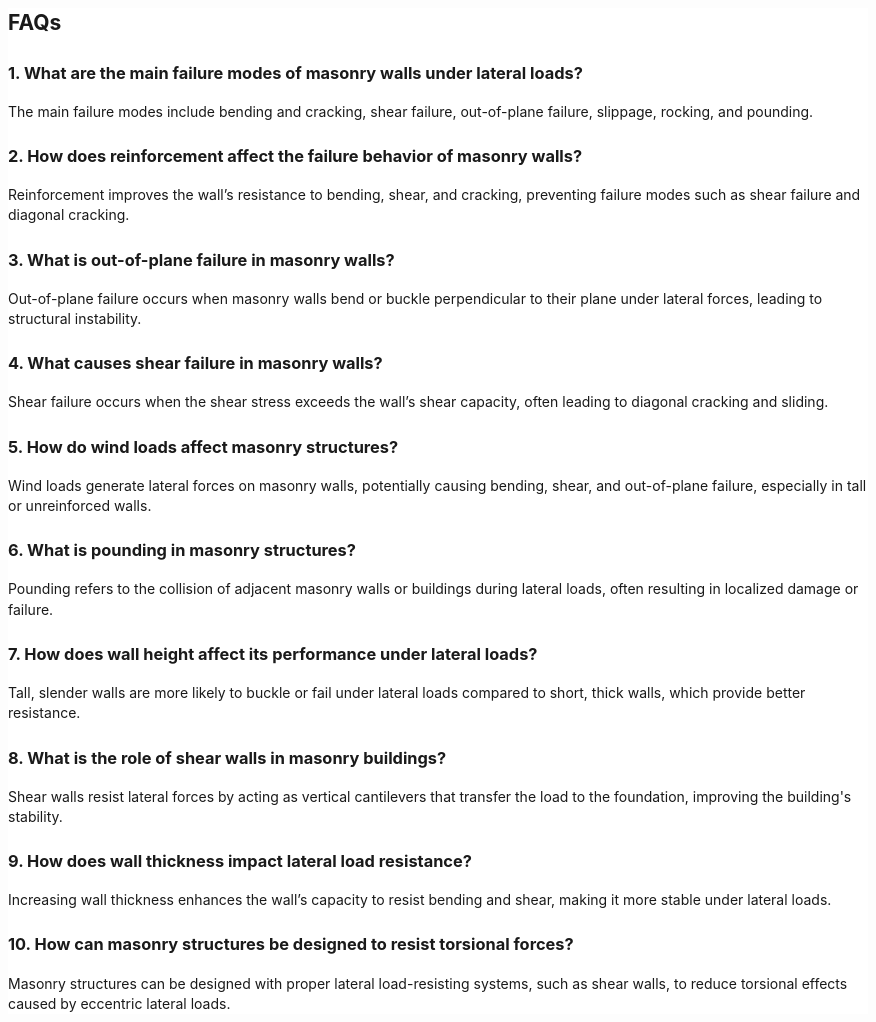 
## FAQs

### 1. What are the main failure modes of masonry walls under lateral loads?
The main failure modes include bending and cracking, shear failure, out-of-plane failure, slippage, rocking, and pounding.

### 2. How does reinforcement affect the failure behavior of masonry walls?
Reinforcement improves the wall’s resistance to bending, shear, and cracking, preventing failure modes such as shear failure and diagonal cracking.

### 3. What is out-of-plane failure in masonry walls?
Out-of-plane failure occurs when masonry walls bend or buckle perpendicular to their plane under lateral forces, leading to structural instability.

### 4. What causes shear failure in masonry walls?
Shear failure occurs when the shear stress exceeds the wall’s shear capacity, often leading to diagonal cracking and sliding.

### 5. How do wind loads affect masonry structures?
Wind loads generate lateral forces on masonry walls, potentially causing bending, shear, and out-of-plane failure, especially in tall or unreinforced walls.

### 6. What is pounding in masonry structures?
Pounding refers to the collision of adjacent masonry walls or buildings during lateral loads, often resulting in localized damage or failure.

### 7. How does wall height affect its performance under lateral loads?
Tall, slender walls are more likely to buckle or fail under lateral loads compared to short, thick walls, which provide better resistance.

### 8. What is the role of shear walls in masonry buildings?
Shear walls resist lateral forces by acting as vertical cantilevers that transfer the load to the foundation, improving the building's stability.

### 9. How does wall thickness impact lateral load resistance?
Increasing wall thickness enhances the wall’s capacity to resist bending and shear, making it more stable under lateral loads.

### 10. How can masonry structures be designed to resist torsional forces?
Masonry structures can be designed with proper lateral load-resisting systems, such as shear walls, to reduce torsional effects caused by eccentric lateral loads.